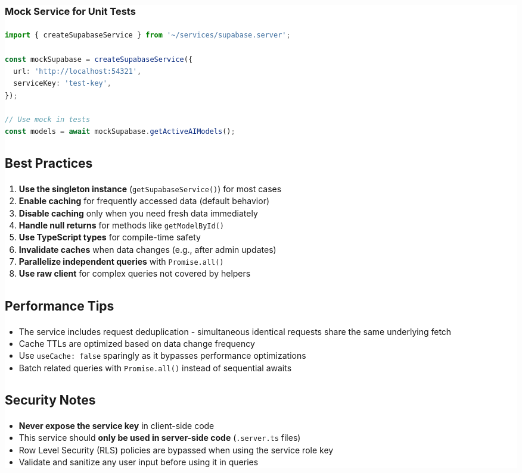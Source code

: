 ### Mock Service for Unit Tests

```typescript
import { createSupabaseService } from '~/services/supabase.server';

const mockSupabase = createSupabaseService({
  url: 'http://localhost:54321',
  serviceKey: 'test-key',
});

// Use mock in tests
const models = await mockSupabase.getActiveAIModels();
```

## Best Practices

1. **Use the singleton instance** (`getSupabaseService()`) for most cases
2. **Enable caching** for frequently accessed data (default behavior)
3. **Disable caching** only when you need fresh data immediately
4. **Handle null returns** for methods like `getModelById()`
5. **Use TypeScript types** for compile-time safety
6. **Invalidate caches** when data changes (e.g., after admin updates)
7. **Parallelize independent queries** with `Promise.all()`
8. **Use raw client** for complex queries not covered by helpers

## Performance Tips

- The service includes request deduplication - simultaneous identical requests share the same underlying fetch
- Cache TTLs are optimized based on data change frequency
- Use `useCache: false` sparingly as it bypasses performance optimizations
- Batch related queries with `Promise.all()` instead of sequential awaits

## Security Notes

- **Never expose the service key** in client-side code
- This service should **only be used in server-side code** (`.server.ts` files)
- Row Level Security (RLS) policies are bypassed when using the service role key
- Validate and sanitize any user input before using it in queries
